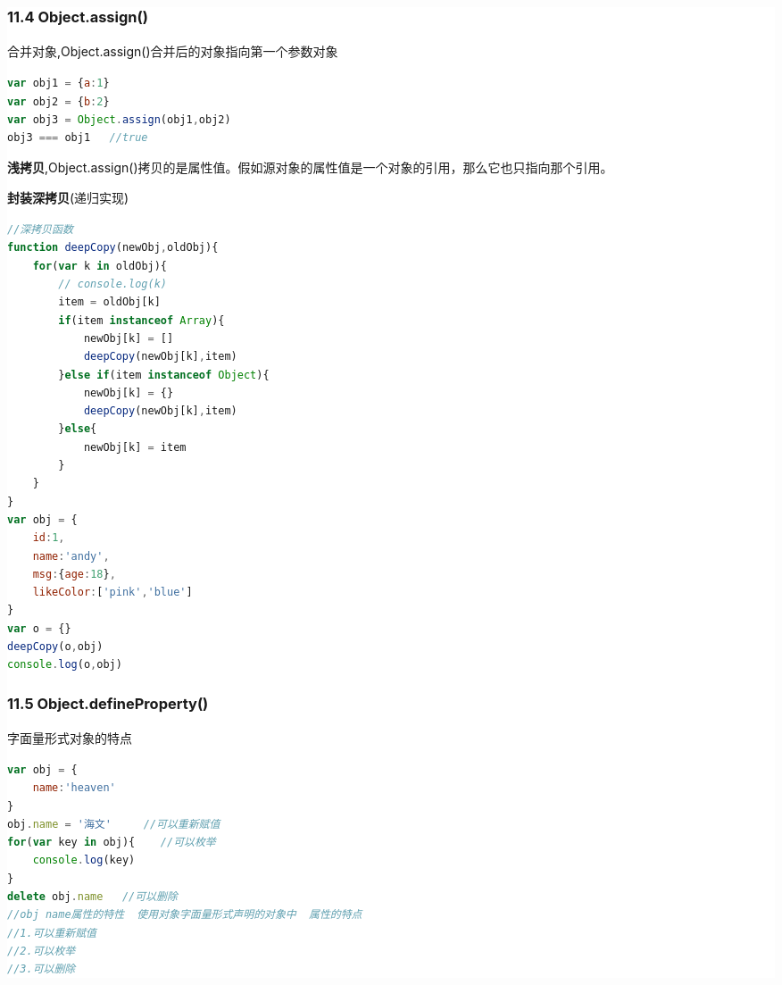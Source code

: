 ### 11.4 Object.assign()

合并对象,Object.assign()合并后的对象指向第一个参数对象

```javascript
var obj1 = {a:1}
var obj2 = {b:2}
var obj3 = Object.assign(obj1,obj2)
obj3 === obj1	//true
```

**浅拷贝**,Object.assign()拷贝的是属性值。假如源对象的属性值是一个对象的引用，那么它也只指向那个引用。

**封装深拷贝**(递归实现)

```javascript
//深拷贝函数
function deepCopy(newObj,oldObj){
    for(var k in oldObj){
    	// console.log(k)
        item = oldObj[k]
        if(item instanceof Array){
        	newObj[k] = []
        	deepCopy(newObj[k],item)
        }else if(item instanceof Object){
        	newObj[k] = {}
        	deepCopy(newObj[k],item)
        }else{
        	newObj[k] = item
        }
    }
}
var obj = {
    id:1,
    name:'andy',
    msg:{age:18},
    likeColor:['pink','blue']
}
var o = {}
deepCopy(o,obj)
console.log(o,obj)
```

### 11.5 Object.defineProperty()

字面量形式对象的特点

```javascript
var obj = {
	name:'heaven'
}
obj.name = '海文'     //可以重新赋值
for(var key in obj){    //可以枚举
	console.log(key)
}
delete obj.name   //可以删除
//obj name属性的特性  使用对象字面量形式声明的对象中  属性的特点
//1.可以重新赋值
//2.可以枚举
//3.可以删除
```
